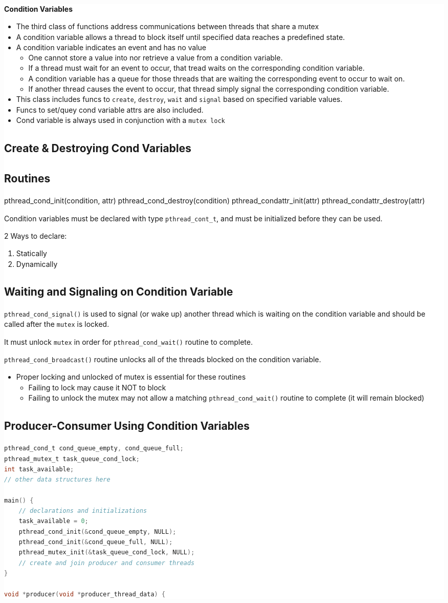 **Condition Variables**

- The third class of functions address communications between threads that share a mutex
- A condition variable allows a thread to block itself until specified data reaches a predefined state.
- A condition variable indicates an event and has no value
	- One cannot store a value into nor retrieve a value from a condition variable.
	- If a thread must wait for an event to occur, that tread waits on the corresponding condition variable.
	- A condition variable has a queue for those threads that are waiting the corresponding event to occur to wait on.
	- If another thread causes the event to occur, that thread simply signal the corresponding condition variable.
- This class includes funcs to `create`, `destroy`, `wait` and `signal` based on specified variable values.
- Funcs to set/quey cond variable attrs are also included.
- Cond variable is always used in conjunction with a `mutex lock`

## Create & Destroying Cond Variables

Routines
---
pthread_cond_init(condition, attr)
pthread_cond_destroy(condition)
pthread_condattr_init(attr)
pthread_condattr_destroy(attr)

Condition variables must be declared with type `pthread_cont_t`, and must be initialized before they can be used.

2 Ways to declare:
1. Statically
2. Dynamically 

## Waiting and Signaling on Condition Variable

`pthread_cond_signal()` is used to signal (or wake up) another thread which is waiting on the condition variable and should be called after the `mutex` is locked.

It must unlock `mutex` in order for `pthread_cond_wait()` routine to complete.

`pthread_cond_broadcast()` routine unlocks all of the threads blocked on the condition variable.

- Proper locking and unlocked of mutex is essential for these routines
	- Failing to lock may cause it NOT to block 
	- Failing to unlock the mutex may not allow a matching `pthread_cond_wait()` routine to complete (it will remain blocked)

## Producer-Consumer Using Condition Variables 

```c 
pthread_cond_t cond_queue_empty, cond_queue_full;
pthread_mutex_t task_queue_cond_lock;
int task_available;
// other data structures here 

main() {
	// declarations and initializations 
	task_available = 0;
	pthread_cond_init(&cond_queue_empty, NULL);
	pthread_cond_init(&cond_queue_full, NULL);
	pthread_mutex_init(&task_queue_cond_lock, NULL);
	// create and join producer and consumer threads
}

void *producer(void *producer_thread_data) {
```